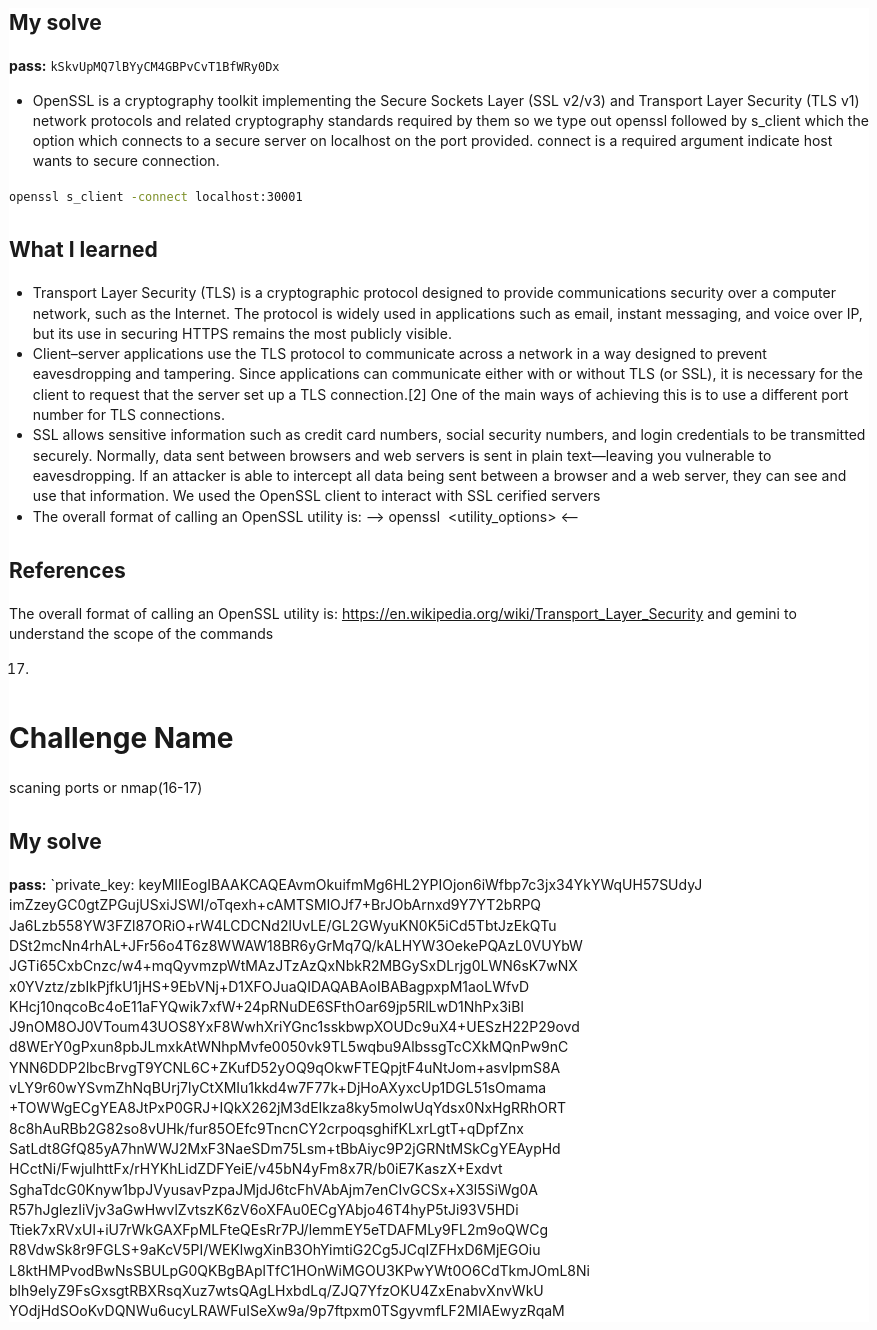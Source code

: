 ## My solve
**pass:** `kSkvUpMQ7lBYyCM4GBPvCvT1BfWRy0Dx`

- OpenSSL is a cryptography toolkit implementing the Secure Sockets Layer (SSL v2/v3) and Transport Layer Security (TLS v1) network protocols and related cryptography standards required by them so we type out openssl followed by s_client which the option which connects to a secure server on localhost on the port provided. connect is a required argument indicate host wants to secure connection.

```bash
openssl s_client -connect localhost:30001
```

## What I learned
- Transport Layer Security (TLS) is a cryptographic protocol designed to provide communications security over a computer network, such as the Internet. The protocol is widely used in applications such as email, instant messaging, and voice over IP, but its use in securing HTTPS remains the most publicly visible.
- Client–server applications use the TLS protocol to communicate across a network in a way designed to prevent eavesdropping and tampering. Since applications can communicate either with or without TLS (or SSL), it is necessary for the client to request that the server set up a TLS connection.[2] One of the main ways of achieving this is to use a different port number for TLS connections.
- SSL allows sensitive information such as credit card numbers, social security numbers, and login credentials to be transmitted securely. Normally, data sent between browsers and web servers is sent in plain text—leaving you vulnerable to eavesdropping. If an attacker is able to intercept all data being sent between a browser and a web server, they can see and use that information. We used the OpenSSL client to interact with SSL cerified servers
- The overall format of calling an OpenSSL utility is:   --> openssl <utility> <utility_options> <--
## References 
The overall format of calling an OpenSSL utility is:
https://en.wikipedia.org/wiki/Transport_Layer_Security and gemini to understand the scope of the commands


17.
# Challenge Name
scaning ports or nmap(16-17)

## My solve
**pass:** `private_key: keyMIIEogIBAAKCAQEAvmOkuifmMg6HL2YPIOjon6iWfbp7c3jx34YkYWqUH57SUdyJ
imZzeyGC0gtZPGujUSxiJSWI/oTqexh+cAMTSMlOJf7+BrJObArnxd9Y7YT2bRPQ
Ja6Lzb558YW3FZl87ORiO+rW4LCDCNd2lUvLE/GL2GWyuKN0K5iCd5TbtJzEkQTu
DSt2mcNn4rhAL+JFr56o4T6z8WWAW18BR6yGrMq7Q/kALHYW3OekePQAzL0VUYbW
JGTi65CxbCnzc/w4+mqQyvmzpWtMAzJTzAzQxNbkR2MBGySxDLrjg0LWN6sK7wNX
x0YVztz/zbIkPjfkU1jHS+9EbVNj+D1XFOJuaQIDAQABAoIBABagpxpM1aoLWfvD
KHcj10nqcoBc4oE11aFYQwik7xfW+24pRNuDE6SFthOar69jp5RlLwD1NhPx3iBl
J9nOM8OJ0VToum43UOS8YxF8WwhXriYGnc1sskbwpXOUDc9uX4+UESzH22P29ovd
d8WErY0gPxun8pbJLmxkAtWNhpMvfe0050vk9TL5wqbu9AlbssgTcCXkMQnPw9nC
YNN6DDP2lbcBrvgT9YCNL6C+ZKufD52yOQ9qOkwFTEQpjtF4uNtJom+asvlpmS8A
vLY9r60wYSvmZhNqBUrj7lyCtXMIu1kkd4w7F77k+DjHoAXyxcUp1DGL51sOmama
+TOWWgECgYEA8JtPxP0GRJ+IQkX262jM3dEIkza8ky5moIwUqYdsx0NxHgRRhORT
8c8hAuRBb2G82so8vUHk/fur85OEfc9TncnCY2crpoqsghifKLxrLgtT+qDpfZnx
SatLdt8GfQ85yA7hnWWJ2MxF3NaeSDm75Lsm+tBbAiyc9P2jGRNtMSkCgYEAypHd
HCctNi/FwjulhttFx/rHYKhLidZDFYeiE/v45bN4yFm8x7R/b0iE7KaszX+Exdvt
SghaTdcG0Knyw1bpJVyusavPzpaJMjdJ6tcFhVAbAjm7enCIvGCSx+X3l5SiWg0A
R57hJglezIiVjv3aGwHwvlZvtszK6zV6oXFAu0ECgYAbjo46T4hyP5tJi93V5HDi
Ttiek7xRVxUl+iU7rWkGAXFpMLFteQEsRr7PJ/lemmEY5eTDAFMLy9FL2m9oQWCg
R8VdwSk8r9FGLS+9aKcV5PI/WEKlwgXinB3OhYimtiG2Cg5JCqIZFHxD6MjEGOiu
L8ktHMPvodBwNsSBULpG0QKBgBAplTfC1HOnWiMGOU3KPwYWt0O6CdTkmJOmL8Ni
blh9elyZ9FsGxsgtRBXRsqXuz7wtsQAgLHxbdLq/ZJQ7YfzOKU4ZxEnabvXnvWkU
YOdjHdSOoKvDQNWu6ucyLRAWFuISeXw9a/9p7ftpxm0TSgyvmfLF2MIAEwyzRqaM